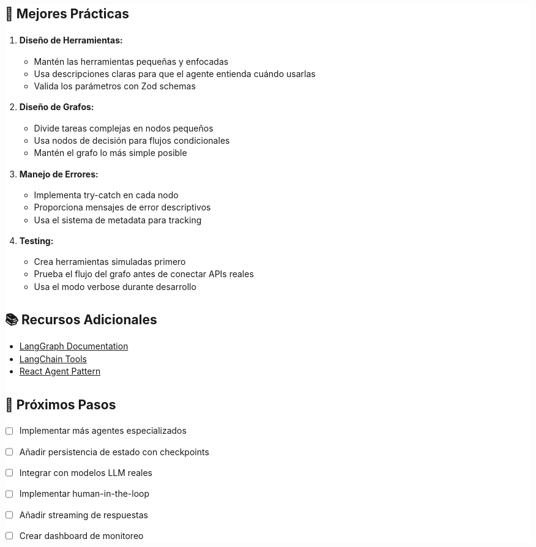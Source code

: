 ## 🎯 Mejores Prácticas

1. **Diseño de Herramientas:**
   - Mantén las herramientas pequeñas y enfocadas
   - Usa descripciones claras para que el agente entienda cuándo usarlas
   - Valida los parámetros con Zod schemas

2. **Diseño de Grafos:**
   - Divide tareas complejas en nodos pequeños
   - Usa nodos de decisión para flujos condicionales
   - Mantén el grafo lo más simple posible

3. **Manejo de Errores:**
   - Implementa try-catch en cada nodo
   - Proporciona mensajes de error descriptivos
   - Usa el sistema de metadata para tracking

4. **Testing:**
   - Crea herramientas simuladas primero
   - Prueba el flujo del grafo antes de conectar APIs reales
   - Usa el modo verbose durante desarrollo

## 📚 Recursos Adicionales

- [LangGraph Documentation](https://langchain-ai.github.io/langgraph/)
- [LangChain Tools](https://js.langchain.com/docs/modules/agents/tools/)
- [React Agent Pattern](https://langchain-ai.github.io/langgraph/tutorials/introduction/)

## 🔄 Próximos Pasos

- [ ] Implementar más agentes especializados
- [ ] Añadir persistencia de estado con checkpoints
- [ ] Integrar con modelos LLM reales
- [ ] Implementar human-in-the-loop
- [ ] Añadir streaming de respuestas
- [ ] Crear dashboard de monitoreo


  [key: string]: any;